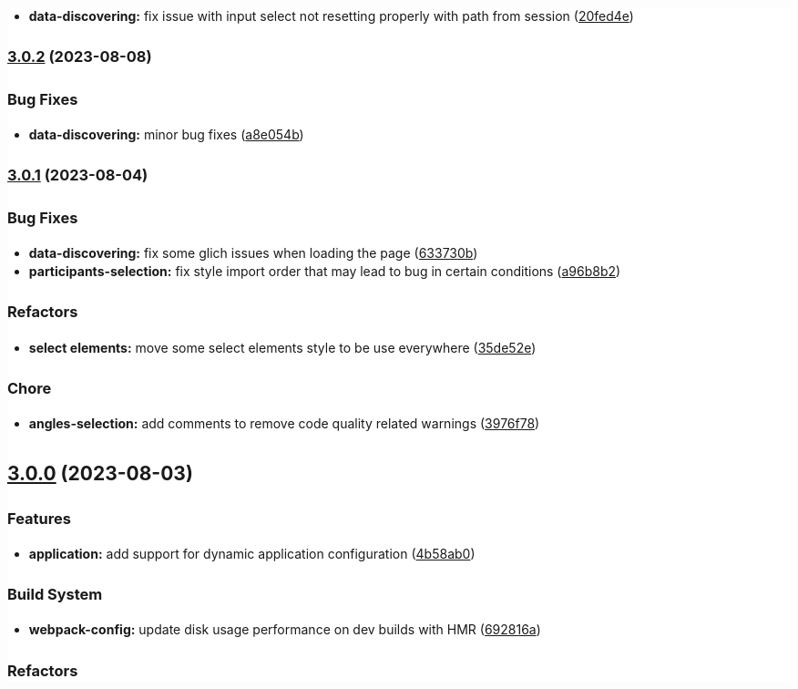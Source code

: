 * **data-discovering:** fix issue with input select not resetting properly with path from session ([20fed4e](https://github.com/FlorentinTh/MyoRatio-GUI/commit/20fed4e70487123c9e1aaf5b4a25f493ddcd86f8))

### [3.0.2](https://github.com/FlorentinTh/MyoRatio-GUI/compare/v3.0.1...v3.0.2) (2023-08-08)


### Bug Fixes

* **data-discovering:** minor bug fixes ([a8e054b](https://github.com/FlorentinTh/MyoRatio-GUI/commit/a8e054bf60ad652d9dee08ea57708952ce1f1b2f))

### [3.0.1](https://github.com/FlorentinTh/MyoRatio-GUI/compare/v3.0.0...v3.0.1) (2023-08-04)


### Bug Fixes

* **data-discovering:** fix some glich issues when loading the page ([633730b](https://github.com/FlorentinTh/MyoRatio-GUI/commit/633730b608623cd584c46dad564d95b698719b0c))
* **participants-selection:** fix style import order that may lead to bug in certain conditions ([a96b8b2](https://github.com/FlorentinTh/MyoRatio-GUI/commit/a96b8b295452bd8468e18d0e0d9e2ee671fabc1f))


### Refactors

* **select elements:** move some select elements style to be use everywhere ([35de52e](https://github.com/FlorentinTh/MyoRatio-GUI/commit/35de52ed128889a5a6be7841aa3c2b4da3054b07))


### Chore

* **angles-selection:** add comments to remove code quality related warnings ([3976f78](https://github.com/FlorentinTh/MyoRatio-GUI/commit/3976f7846092ada52131dc0a3dd7e705fe065eb3))

## [3.0.0](https://github.com/FlorentinTh/MyoRatio-GUI/compare/v2.6.2...v3.0.0) (2023-08-03)


### Features

* **application:** add support for dynamic application configuration ([4b58ab0](https://github.com/FlorentinTh/MyoRatio-GUI/commit/4b58ab03c8b4d09e33a19b41a7ecd1a1487ac244))


### Build System

* **webpack-config:** update disk usage performance on dev builds with HMR ([692816a](https://github.com/FlorentinTh/MyoRatio-GUI/commit/692816a2f9ec4b56b0de27848a35c5b272a8a0fa))


### Refactors
